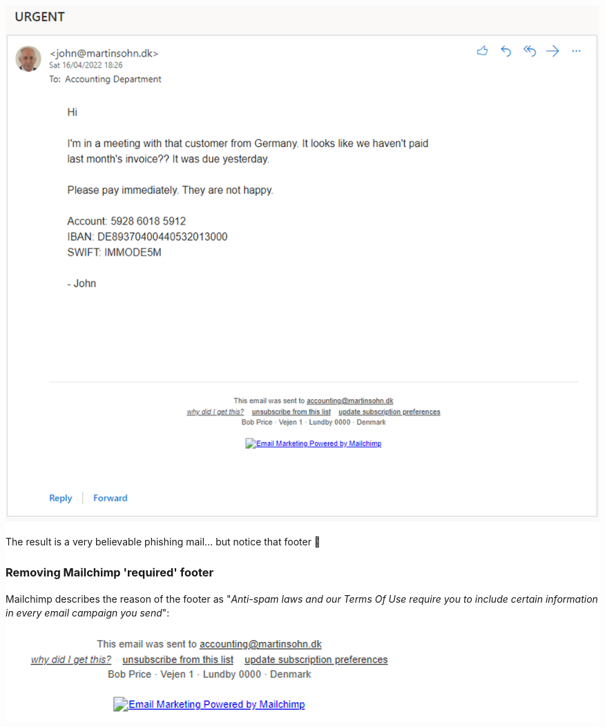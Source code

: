 ![](campaign_phish3.png)

The result is a very believable phishing mail... but notice that footer 🤔

### Removing Mailchimp 'required' footer

Mailchimp describes the reason of the footer as "*Anti-spam laws and our Terms Of Use require you to include certain information in every email campaign you send*":

![](mailchimp_footer.png)
